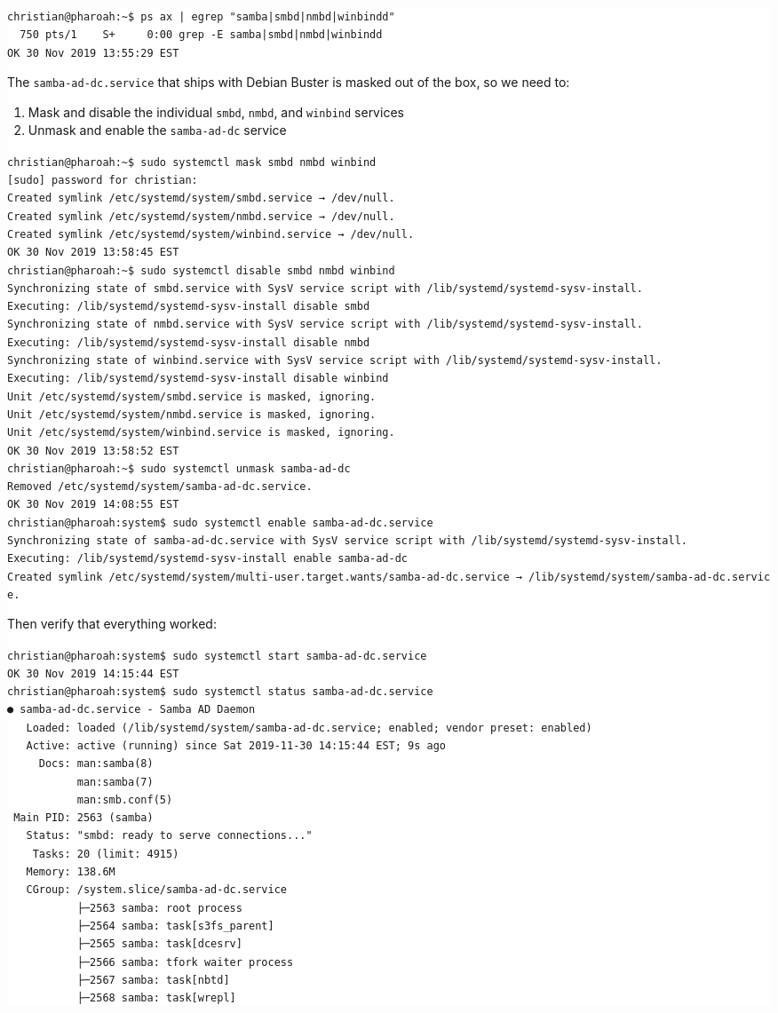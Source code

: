```console
christian@pharoah:~$ ps ax | egrep "samba|smbd|nmbd|winbindd"
  750 pts/1    S+     0:00 grep -E samba|smbd|nmbd|winbindd
OK 30 Nov 2019 13:55:29 EST
```

The `samba-ad-dc.service` that ships with Debian Buster is masked out of the
box, so we need to:

1. Mask and disable the individual `smbd`, `nmbd`, and `winbind` services
2. Unmask and enable the `samba-ad-dc` service

```console
christian@pharoah:~$ sudo systemctl mask smbd nmbd winbind
[sudo] password for christian:
Created symlink /etc/systemd/system/smbd.service → /dev/null.
Created symlink /etc/systemd/system/nmbd.service → /dev/null.
Created symlink /etc/systemd/system/winbind.service → /dev/null.
OK 30 Nov 2019 13:58:45 EST
christian@pharoah:~$ sudo systemctl disable smbd nmbd winbind
Synchronizing state of smbd.service with SysV service script with /lib/systemd/systemd-sysv-install.
Executing: /lib/systemd/systemd-sysv-install disable smbd
Synchronizing state of nmbd.service with SysV service script with /lib/systemd/systemd-sysv-install.
Executing: /lib/systemd/systemd-sysv-install disable nmbd
Synchronizing state of winbind.service with SysV service script with /lib/systemd/systemd-sysv-install.
Executing: /lib/systemd/systemd-sysv-install disable winbind
Unit /etc/systemd/system/smbd.service is masked, ignoring.
Unit /etc/systemd/system/nmbd.service is masked, ignoring.
Unit /etc/systemd/system/winbind.service is masked, ignoring.
OK 30 Nov 2019 13:58:52 EST
christian@pharoah:~$ sudo systemctl unmask samba-ad-dc
Removed /etc/systemd/system/samba-ad-dc.service.
OK 30 Nov 2019 14:08:55 EST
christian@pharoah:system$ sudo systemctl enable samba-ad-dc.service
Synchronizing state of samba-ad-dc.service with SysV service script with /lib/systemd/systemd-sysv-install.
Executing: /lib/systemd/systemd-sysv-install enable samba-ad-dc
Created symlink /etc/systemd/system/multi-user.target.wants/samba-ad-dc.service → /lib/systemd/system/samba-ad-dc.service.
```

Then verify that everything worked:

```console
christian@pharoah:system$ sudo systemctl start samba-ad-dc.service
OK 30 Nov 2019 14:15:44 EST
christian@pharoah:system$ sudo systemctl status samba-ad-dc.service
● samba-ad-dc.service - Samba AD Daemon
   Loaded: loaded (/lib/systemd/system/samba-ad-dc.service; enabled; vendor preset: enabled)
   Active: active (running) since Sat 2019-11-30 14:15:44 EST; 9s ago
     Docs: man:samba(8)
           man:samba(7)
           man:smb.conf(5)
 Main PID: 2563 (samba)
   Status: "smbd: ready to serve connections..."
    Tasks: 20 (limit: 4915)
   Memory: 138.6M
   CGroup: /system.slice/samba-ad-dc.service
           ├─2563 samba: root process
           ├─2564 samba: task[s3fs_parent]
           ├─2565 samba: task[dcesrv]
           ├─2566 samba: tfork waiter process
           ├─2567 samba: task[nbtd]
           ├─2568 samba: task[wrepl]
```